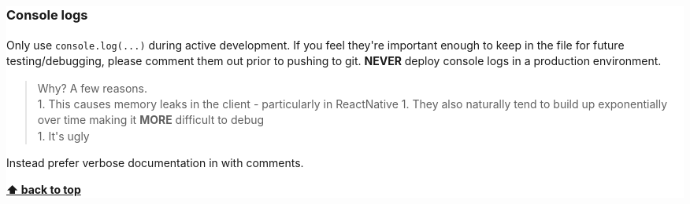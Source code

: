
### Console logs

Only use `console.log(...)` during active development. If you feel they're important enough to keep in the file for future testing/debugging, please comment them out prior to pushing to git. **NEVER** deploy console logs in a production environment.

  > Why? A few reasons.  
    1. This causes memory leaks in the client - particularly in ReactNative
    1. They also naturally tend to build up exponentially over time making it **MORE** difficult to debug  
    1. It's ugly

Instead prefer verbose documentation in with comments.

**[⬆ back to top](#table-of-contents)**
